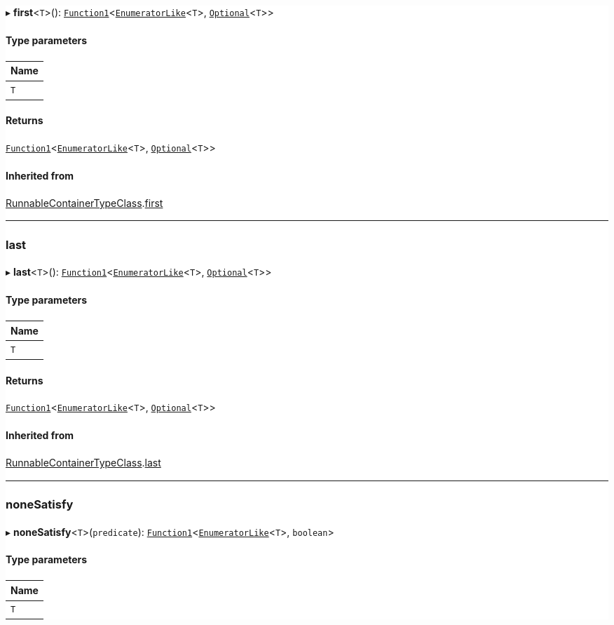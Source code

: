 ▸ **first**<`T`\>(): [`Function1`](../modules/functions.md#function1)<[`EnumeratorLike`](types.EnumeratorLike.md)<`T`\>, [`Optional`](../modules/functions.md#optional)<`T`\>\>

#### Type parameters

| Name |
| :------ |
| `T` |

#### Returns

[`Function1`](../modules/functions.md#function1)<[`EnumeratorLike`](types.EnumeratorLike.md)<`T`\>, [`Optional`](../modules/functions.md#optional)<`T`\>\>

#### Inherited from

[RunnableContainerTypeClass](type_classes.RunnableContainerTypeClass.md).[first](type_classes.RunnableContainerTypeClass.md#first)

___

### last

▸ **last**<`T`\>(): [`Function1`](../modules/functions.md#function1)<[`EnumeratorLike`](types.EnumeratorLike.md)<`T`\>, [`Optional`](../modules/functions.md#optional)<`T`\>\>

#### Type parameters

| Name |
| :------ |
| `T` |

#### Returns

[`Function1`](../modules/functions.md#function1)<[`EnumeratorLike`](types.EnumeratorLike.md)<`T`\>, [`Optional`](../modules/functions.md#optional)<`T`\>\>

#### Inherited from

[RunnableContainerTypeClass](type_classes.RunnableContainerTypeClass.md).[last](type_classes.RunnableContainerTypeClass.md#last)

___

### noneSatisfy

▸ **noneSatisfy**<`T`\>(`predicate`): [`Function1`](../modules/functions.md#function1)<[`EnumeratorLike`](types.EnumeratorLike.md)<`T`\>, `boolean`\>

#### Type parameters

| Name |
| :------ |
| `T` |
